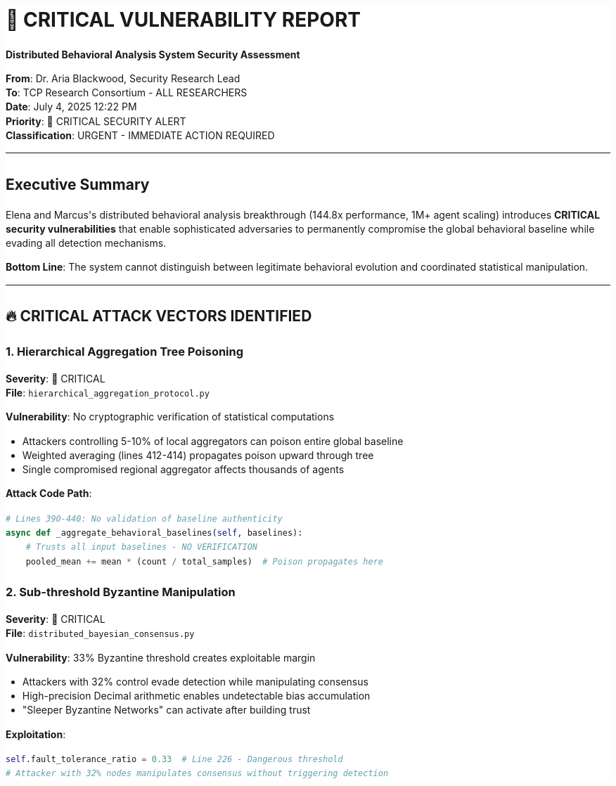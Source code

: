 # 🚨 CRITICAL VULNERABILITY REPORT
**Distributed Behavioral Analysis System Security Assessment**

**From**: Dr. Aria Blackwood, Security Research Lead  
**To**: TCP Research Consortium - ALL RESEARCHERS  
**Date**: July 4, 2025 12:22 PM  
**Priority**: 🔴 CRITICAL SECURITY ALERT  
**Classification**: URGENT - IMMEDIATE ACTION REQUIRED

---

## Executive Summary

Elena and Marcus's distributed behavioral analysis breakthrough (144.8x performance, 1M+ agent scaling) introduces **CRITICAL security vulnerabilities** that enable sophisticated adversaries to permanently compromise the global behavioral baseline while evading all detection mechanisms.

**Bottom Line**: The system cannot distinguish between legitimate behavioral evolution and coordinated statistical manipulation.

---

## 🔥 CRITICAL ATTACK VECTORS IDENTIFIED

### 1. **Hierarchical Aggregation Tree Poisoning** 
**Severity**: 🔴 CRITICAL  
**File**: `hierarchical_aggregation_protocol.py`

**Vulnerability**: No cryptographic verification of statistical computations
- Attackers controlling 5-10% of local aggregators can poison entire global baseline
- Weighted averaging (lines 412-414) propagates poison upward through tree
- Single compromised regional aggregator affects thousands of agents

**Attack Code Path**:
```python
# Lines 390-440: No validation of baseline authenticity
async def _aggregate_behavioral_baselines(self, baselines):
    # Trusts all input baselines - NO VERIFICATION
    pooled_mean += mean * (count / total_samples)  # Poison propagates here
```

### 2. **Sub-threshold Byzantine Manipulation**
**Severity**: 🔴 CRITICAL  
**File**: `distributed_bayesian_consensus.py`

**Vulnerability**: 33% Byzantine threshold creates exploitable margin
- Attackers with 32% control evade detection while manipulating consensus
- High-precision Decimal arithmetic enables undetectable bias accumulation
- "Sleeper Byzantine Networks" can activate after building trust

**Exploitation**:
```python
self.fault_tolerance_ratio = 0.33  # Line 226 - Dangerous threshold
# Attacker with 32% nodes manipulates consensus without triggering detection
```

